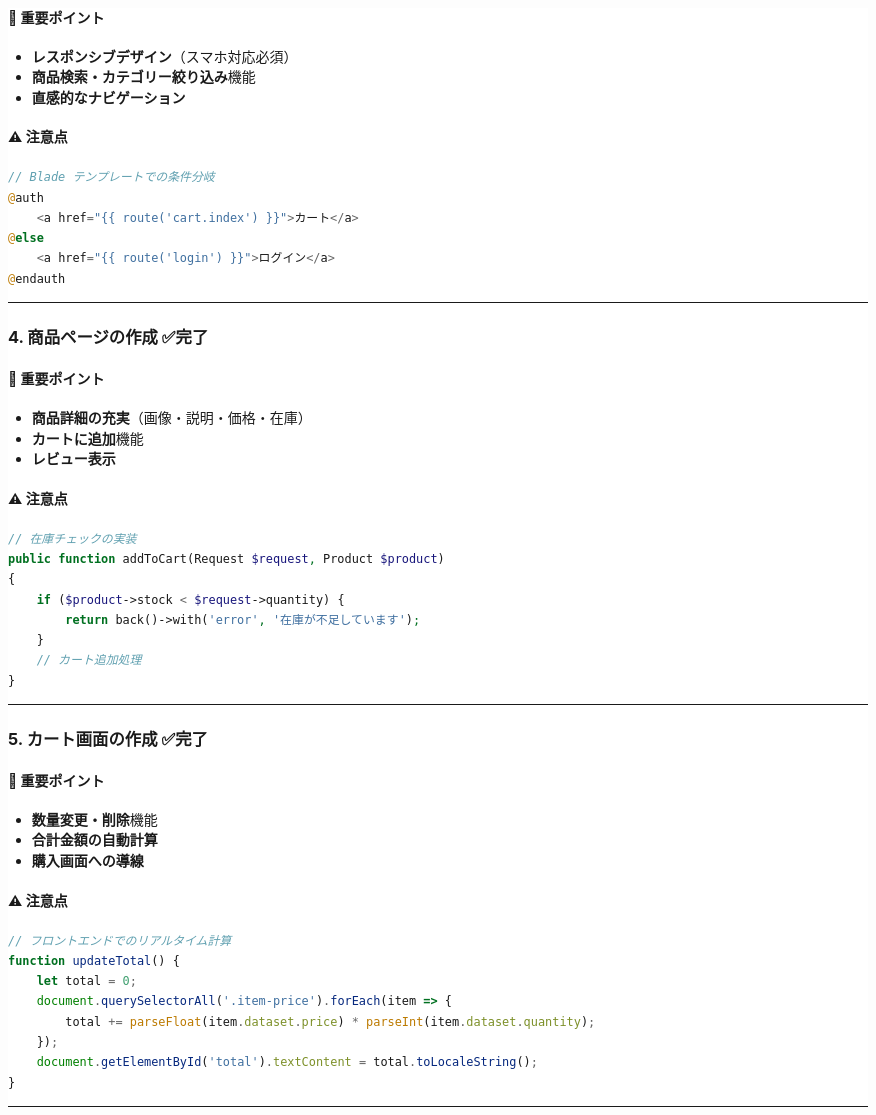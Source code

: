 #### 🔑 **重要ポイント**
- **レスポンシブデザイン**（スマホ対応必須）
- **商品検索・カテゴリー絞り込み**機能
- **直感的なナビゲーション**

#### ⚠️ **注意点**
```php
// Blade テンプレートでの条件分岐
@auth
    <a href="{{ route('cart.index') }}">カート</a>
@else
    <a href="{{ route('login') }}">ログイン</a>
@endauth
```

---

### 4. 商品ページの作成 ✅**完了**

#### 🔑 **重要ポイント**
- **商品詳細の充実**（画像・説明・価格・在庫）
- **カートに追加**機能
- **レビュー表示**

#### ⚠️ **注意点**
```php
// 在庫チェックの実装
public function addToCart(Request $request, Product $product)
{
    if ($product->stock < $request->quantity) {
        return back()->with('error', '在庫が不足しています');
    }
    // カート追加処理
}
```

---

### 5. カート画面の作成 ✅**完了**

#### 🔑 **重要ポイント**
- **数量変更・削除**機能
- **合計金額の自動計算**
- **購入画面への導線**

#### ⚠️ **注意点**
```javascript
// フロントエンドでのリアルタイム計算
function updateTotal() {
    let total = 0;
    document.querySelectorAll('.item-price').forEach(item => {
        total += parseFloat(item.dataset.price) * parseInt(item.dataset.quantity);
    });
    document.getElementById('total').textContent = total.toLocaleString();
}
```

---